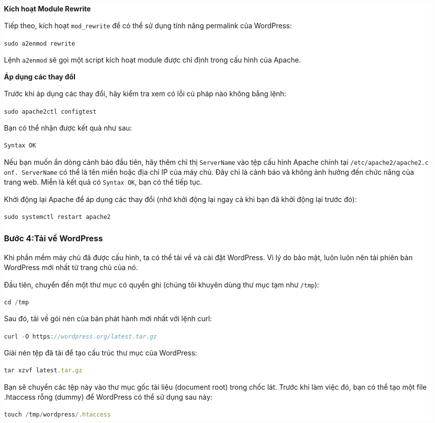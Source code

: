 **Kích hoạt Module Rewrite**

Tiếp theo, kích hoạt `mod_rewrite` để có thể sử dụng tính năng permalink của WordPress:

```jsx
sudo a2enmod rewrite
```

Lệnh `a2enmod` sẽ gọi một script kích hoạt module được chỉ định trong cấu hình của Apache.

**Áp dụng các thay đổI**

Trước khi áp dụng các thay đổi, hãy kiểm tra xem có lỗi cú pháp nào không bằng lệnh:

```jsx
sudo apache2ctl configtest
```

Bạn có thể nhận được kết quả như sau:

```jsx
Syntax OK
```

Nếu bạn muốn ẩn dòng cảnh báo đầu tiên, hãy thêm chỉ thị `ServerName` vào tệp cấu hình Apache chính tại `/etc/apache2/apache2.conf. ServerName` có thể là tên miền hoặc địa chỉ IP của máy chủ. Đây chỉ là cảnh báo và không ảnh hưởng đến chức năng của trang web. Miễn là kết quả có `Syntax OK`, bạn có thể tiếp tục.

Khởi động lại Apache để áp dụng các thay đổi (nhớ khởi động lại ngay cả khi bạn đã khởi động lại trước đó):

```jsx
sudo systemctl restart apache2
```

### **Bước 4:Tải về WordPress**

Khi phần mềm máy chủ đã được cấu hình, ta có thể tải về và cài đặt WordPress. Vì lý do bảo mật, luôn luôn nên tải phiên bản WordPress mới nhất từ trang chủ của nó.

Đầu tiên, chuyển đến một thư mục có quyền ghi (chúng tôi khuyên dùng thư mục tạm như `/tmp`):

```jsx
cd /tmp
```

Sau đó, tải về gói nén của bản phát hành mới nhất với lệnh curl:

```jsx
curl -O https://wordpress.org/latest.tar.gz
```

Giải nén tệp đã tải để tạo cấu trúc thư mục của WordPress:

```jsx
tar xzvf latest.tar.gz
```

Bạn sẽ chuyển các tệp này vào thư mục gốc tài liệu (document root) trong chốc lát. Trước khi làm việc đó, bạn có thể tạo một file .htaccess rỗng (dummy) để WordPress có thể sử dụng sau này:

```jsx
touch /tmp/wordpress/.htaccess
```
